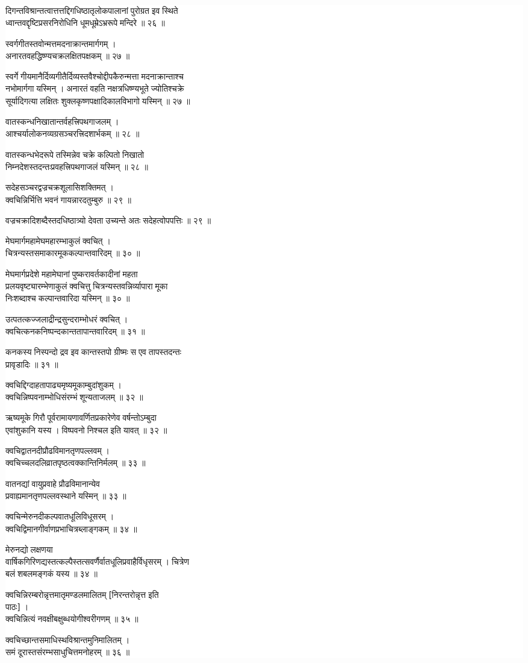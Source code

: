 दिगन्तविश्रान्तत्वात्तत्तद्दिगधिष्ठातृलोकपालानां पुरोग्रत इव स्थिते   
ध्वान्तवद्दृष्टिप्रसरनिरोधिनि धूमधूम्रेऽभ्ररूपे मन्दिरे ॥ २६ ॥  
  
स्वर्गगीतस्तवोन्मत्तमदनाक्रान्तमार्गगम् ।  
अनारतवहद्धिष्ण्यचक्रलक्षितपक्षकम् ॥ २७ ॥  
  
स्वर्गे गीयमानैर्दिव्यगीतैर्दिव्यस्तवैश्चोद्दीपकैरुन्मत्ता मदनाक्रान्ताश्च   
नभोमार्गगा यस्मिन् । अनारतं वहति नक्षत्रधिष्ण्यभूते ज्योतिश्चक्रे   
सूर्यादिगत्या लक्षितः शुक्लकृष्णपक्षादिकालविभागो यस्मिन् ॥ २७ ॥  
  
वातस्कन्धनिखातान्तर्वहत्त्रिपथगाजलम् ।  
आश्चर्यालोकनव्यग्रसञ्चरत्त्रिदशार्भकम् ॥ २८ ॥  
  
वातस्कन्धभेदरूपे तस्मिन्नेव चक्रे कल्पितो निखातो   
निम्नदेशस्तदन्तःप्रवहत्त्रिपथगाजलं यस्मिन् ॥ २८ ॥  
  
सदेहसञ्चरद्वज्रचक्रशूलासिशक्तिमत् ।  
क्वचिन्निर्भित्ति भवनं गायन्नारदतुम्बुरु ॥ २९ ॥  
  
वज्रचक्रादिशब्दैस्तदधिष्ठात्र्यो देवता उच्यन्ते अतः सदेहत्वोपपत्तिः ॥ २९ ॥  
  
मेघमार्गमहामेघमहारम्भाकुलं क्वचित् ।  
चित्रन्यस्तसमाकारमूककल्पान्तवारिदम् ॥ ३० ॥  
  
मेघमार्गप्रदेशे महामेघानां पुष्करावर्तकादीनां महता   
प्रलयवृष्ट्यारम्भेणाकुलं क्वचित्तु चित्रन्यस्तवन्निर्व्यापारा मूका   
निःशब्दाश्च कल्पान्तवारिदा यस्मिन् ॥ ३० ॥  
  
उत्पतत्कज्जलाद्रीन्द्रसुन्दराम्भोधरं क्वचित् ।  
क्वचित्कनकनिष्पन्दकान्ततापान्तवारिदम् ॥ ३१ ॥  
  
कनकस्य निस्पन्दो द्रव इव कान्तस्तपो ग्रीष्मः स एव तापस्तदन्तः   
प्रावृडादिः ॥ ३१ ॥  
  
क्वचिद्दिग्दाहतापाढ्यमृष्यमूकाम्बुदांशुकम् ।  
क्वचिन्निष्पवनाम्भोधिसंरम्भं शून्यताजलम् ॥ ३२ ॥  
  
ऋष्यमूके गिरौ पूर्वरामायणावर्णितप्रकारेणेव वर्षन्तोऽम्बुदा   
एवांशुकानि यस्य । विष्पवनो निश्चल इति यावत् ॥ ३२ ॥  
  
क्वचिद्वातनदीप्रौढविमानतृणपल्लवम् ।  
क्वचिच्चलदलिव्रातपृष्ठत्वक्कान्तिनिर्मलम् ॥ ३३ ॥  
  
वातनद्यां वायुप्रवाहे प्रौढविमानान्येव   
प्रवाह्यमानतृणपल्लवस्थाने यस्मिन् ॥ ३३ ॥  
  
क्वचिन्मेरुनदीकल्पवातधूलिविधूसरम् ।  
क्वचिद्विमानगीर्वाणप्रभाचित्रब्लाङ्गकम् ॥ ३४ ॥  
  
मेरुनद्यो लक्षणया   
वार्षिकगिरिणद्यस्तत्कल्पैस्तत्सवर्णैर्वातधूलिप्रवाहैर्विधृसरम् । चित्रेण   
बलं शबलमङ्गकं यस्य ॥ ३४ ॥  
  
क्वचिन्निरम्बरोन्नृत्तमातृमण्डलमालितम् [निरन्तरोन्नृत्त इति   
पाठः] ।  
क्वचिन्नित्यं नवक्षीबक्षुब्धयोगीश्वरीगणम् ॥ ३५ ॥  
  
क्वचिच्छान्तसमाधिस्थविश्रान्तमुनिमालितम् ।  
समं दूरास्तसंरम्भसाधुचित्तमनोहरम् ॥ ३६ ॥  
  